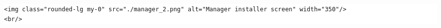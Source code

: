     <img class="rounded-lg my-0" src="./manager_2.png" alt="Manager installer screen" width="350"/>
    <br/>
</div>
